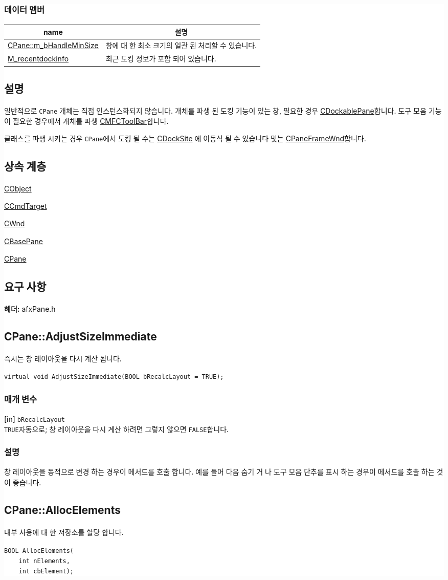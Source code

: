 ### <a name="data-members"></a>데이터 멤버  
  
|name|설명|  
|----------|-----------------|  
|[CPane::m_bHandleMinSize](#m_bhandleminsize)|창에 대 한 최소 크기의 일관 된 처리할 수 있습니다.|  
|[M_recentdockinfo](#m_recentdockinfo)|최근 도킹 정보가 포함 되어 있습니다.|  
  
## <a name="remarks"></a>설명  
 일반적으로 `CPane` 개체는 직접 인스턴스화되지 않습니다. 개체를 파생 된 도킹 기능이 있는 창, 필요한 경우 [CDockablePane](../../mfc/reference/cdockablepane-class.md)합니다. 도구 모음 기능이 필요한 경우에서 개체를 파생 [CMFCToolBar](../../mfc/reference/cmfctoolbar-class.md)합니다.  
  
 클래스를 파생 시키는 경우 `CPane`에서 도킹 될 수는 [CDockSite](../../mfc/reference/cdocksite-class.md) 에 이동식 될 수 있습니다 및는 [CPaneFrameWnd](../../mfc/reference/cpaneframewnd-class.md)합니다.  
  
## <a name="inheritance-hierarchy"></a>상속 계층  
 [CObject](../../mfc/reference/cobject-class.md)  
  
 [CCmdTarget](../../mfc/reference/ccmdtarget-class.md)  
  
 [CWnd](../../mfc/reference/cwnd-class.md)  
  
 [CBasePane](../../mfc/reference/cbasepane-class.md)  
  
 [CPane](../../mfc/reference/cpane-class.md)  
  
## <a name="requirements"></a>요구 사항  
 **헤더:** afxPane.h  
  
##  <a name="adjustsizeimmediate"></a>CPane::AdjustSizeImmediate  
 즉시는 창 레이아웃을 다시 계산 됩니다.  
  
```  
virtual void AdjustSizeImmediate(BOOL bRecalcLayout = TRUE);
```  
  
### <a name="parameters"></a>매개 변수  
 [in] `bRecalcLayout`  
 `TRUE`자동으로; 창 레이아웃을 다시 계산 하려면 그렇지 않으면 `FALSE`합니다.  
  
### <a name="remarks"></a>설명  
 창 레이아웃을 동적으로 변경 하는 경우이 메서드를 호출 합니다. 예를 들어 다음 숨기 거 나 도구 모음 단추를 표시 하는 경우이 메서드를 호출 하는 것이 좋습니다.  
  
##  <a name="allocelements"></a>CPane::AllocElements  
 내부 사용에 대 한 저장소를 할당 합니다.  
  
```  
BOOL AllocElements(
    int nElements,  
    int cbElement);
```  
  